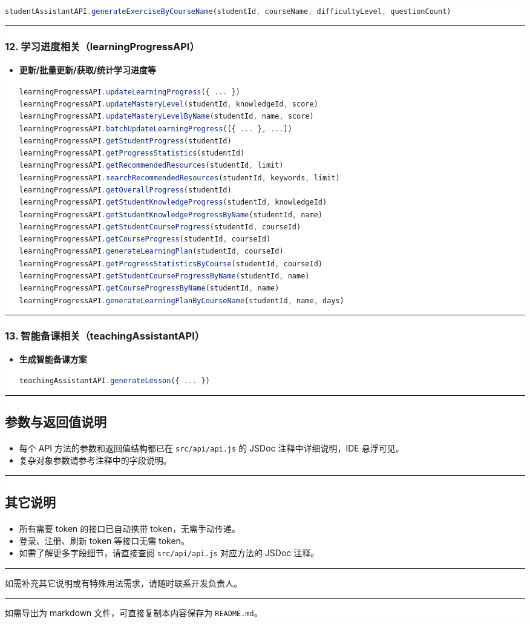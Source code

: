   ```js
  studentAssistantAPI.generateExerciseByCourseName(studentId, courseName, difficultyLevel, questionCount)
  ```

---

### 12. 学习进度相关（learningProgressAPI）

- **更新/批量更新/获取/统计学习进度等**
  ```js
  learningProgressAPI.updateLearningProgress({ ... })
  learningProgressAPI.updateMasteryLevel(studentId, knowledgeId, score)
  learningProgressAPI.updateMasteryLevelByName(studentId, name, score)
  learningProgressAPI.batchUpdateLearningProgress([{ ... }, ...])
  learningProgressAPI.getStudentProgress(studentId)
  learningProgressAPI.getProgressStatistics(studentId)
  learningProgressAPI.getRecommendedResources(studentId, limit)
  learningProgressAPI.searchRecommendedResources(studentId, keywords, limit)
  learningProgressAPI.getOverallProgress(studentId)
  learningProgressAPI.getStudentKnowledgeProgress(studentId, knowledgeId)
  learningProgressAPI.getStudentKnowledgeProgressByName(studentId, name)
  learningProgressAPI.getStudentCourseProgress(studentId, courseId)
  learningProgressAPI.getCourseProgress(studentId, courseId)
  learningProgressAPI.generateLearningPlan(studentId, courseId)
  learningProgressAPI.getProgressStatisticsByCourse(studentId, courseId)
  learningProgressAPI.getStudentCourseProgressByName(studentId, name)
  learningProgressAPI.getCourseProgressByName(studentId, name)
  learningProgressAPI.generateLearningPlanByCourseName(studentId, name, days)
  ```

---

### 13. 智能备课相关（teachingAssistantAPI）

- **生成智能备课方案**
  ```js
  teachingAssistantAPI.generateLesson({ ... })
  ```

---

## 参数与返回值说明

- 每个 API 方法的参数和返回值结构都已在 `src/api/api.js` 的 JSDoc 注释中详细说明，IDE 悬浮可见。
- 复杂对象参数请参考注释中的字段说明。

---

## 其它说明

- 所有需要 token 的接口已自动携带 token，无需手动传递。
- 登录、注册、刷新 token 等接口无需 token。
- 如需了解更多字段细节，请直接查阅 `src/api/api.js` 对应方法的 JSDoc 注释。

---

如需补充其它说明或有特殊用法需求，请随时联系开发负责人。

---

如需导出为 markdown 文件，可直接复制本内容保存为 `README.md`。
